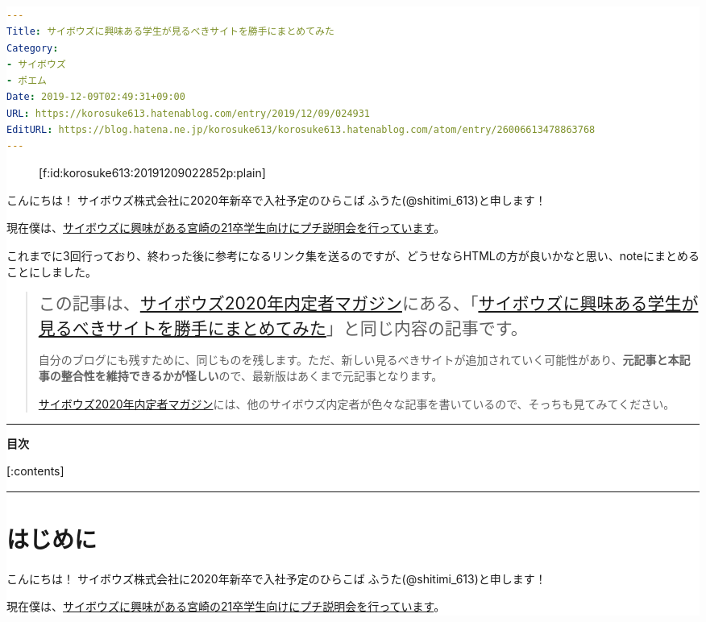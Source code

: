```yaml
---
Title: サイボウズに興味ある学生が見るべきサイトを勝手にまとめてみた
Category:
- サイボウズ
- ポエム
Date: 2019-12-09T02:49:31+09:00
URL: https://korosuke613.hatenablog.com/entry/2019/12/09/024931
EditURL: https://blog.hatena.ne.jp/korosuke613/korosuke613.hatenablog.com/atom/entry/26006613478863768
---
```



<figure class="figure-image figure-image-fotolife" title="タイトル">[f:id:korosuke613:20191209022852p:plain]</figure>

こんにちは！
サイボウズ株式会社に2020年新卒で入社予定のひらこば ふうた(@shitimi_613)と申します！


現在僕は、[サイボウズに興味がある宮崎の21卒学生向けにプチ説明会を行っています](https://twitter.com/Shitimi_613/status/1194881903406370817?s=20)。

これまでに3回行っており、終わった後に参考になるリンク集を送るのですが、どうせならHTMLの方が良いかなと思い、noteにまとめることにしました。




> <span style="font-size: 150%">この記事は、[サイボウズ2020年内定者マガジン](https://note.com/cybozu_2020/m/m32c07042b879)にある、「[サイボウズに興味ある学生が見るべきサイトを勝手にまとめてみた](https://note.com/korosuke613/n/nfa56d71d0061)」と同じ内容の記事です。</span>
>
>
> 自分のブログにも残すために、同じものを残します。ただ、新しい見るべきサイトが追加されていく可能性があり、**元記事と本記事の整合性を維持できるかが怪しい**ので、最新版はあくまで元記事となります。
>
> [サイボウズ2020年内定者マガジン](https://note.com/cybozu_2020/m/m32c07042b879)には、他のサイボウズ内定者が色々な記事を書いているので、そっちも見てみてください。

---

**目次**

[:contents]


---

# はじめに
こんにちは！
サイボウズ株式会社に2020年新卒で入社予定のひらこば ふうた(@shitimi_613)と申します！


現在僕は、[サイボウズに興味がある宮崎の21卒学生向けにプチ説明会を行っています](https://twitter.com/Shitimi_613/status/1194881903406370817?s=20)。
